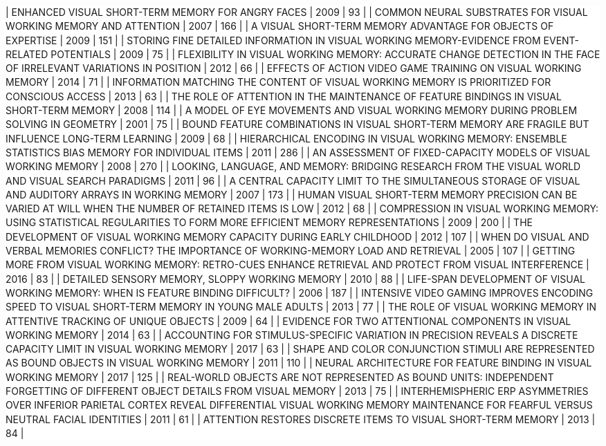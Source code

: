 | ENHANCED VISUAL SHORT-TERM MEMORY FOR ANGRY FACES                                                                                                                                  | 2009 |   93 |
| COMMON NEURAL SUBSTRATES FOR VISUAL WORKING MEMORY AND ATTENTION                                                                                                                   | 2007 |  166 |
| A VISUAL SHORT-TERM MEMORY ADVANTAGE FOR OBJECTS OF EXPERTISE                                                                                                                      | 2009 |  151 |
| STORING FINE DETAILED INFORMATION IN VISUAL WORKING MEMORY-EVIDENCE FROM EVENT-RELATED POTENTIALS                                                                                  | 2009 |   75 |
| FLEXIBILITY IN VISUAL WORKING MEMORY: ACCURATE CHANGE DETECTION IN THE FACE OF IRRELEVANT VARIATIONS IN POSITION                                                                   | 2012 |   66 |
| EFFECTS OF ACTION VIDEO GAME TRAINING ON VISUAL WORKING MEMORY                                                                                                                     | 2014 |   71 |
| INFORMATION MATCHING THE CONTENT OF VISUAL WORKING MEMORY IS PRIORITIZED FOR CONSCIOUS ACCESS                                                                                      | 2013 |   63 |
| THE ROLE OF ATTENTION IN THE MAINTENANCE OF FEATURE BINDINGS IN VISUAL SHORT-TERM MEMORY                                                                                           | 2008 |  114 |
| A MODEL OF EYE MOVEMENTS AND VISUAL WORKING MEMORY DURING PROBLEM SOLVING IN GEOMETRY                                                                                              | 2001 |   75 |
| BOUND FEATURE COMBINATIONS IN VISUAL SHORT-TERM MEMORY ARE FRAGILE BUT INFLUENCE LONG-TERM LEARNING                                                                                | 2009 |   68 |
| HIERARCHICAL ENCODING IN VISUAL WORKING MEMORY: ENSEMBLE STATISTICS BIAS MEMORY FOR INDIVIDUAL ITEMS                                                                               | 2011 |  286 |
| AN ASSESSMENT OF FIXED-CAPACITY MODELS OF VISUAL WORKING MEMORY                                                                                                                    | 2008 |  270 |
| LOOKING, LANGUAGE, AND MEMORY: BRIDGING RESEARCH FROM THE VISUAL WORLD AND VISUAL SEARCH PARADIGMS                                                                                 | 2011 |   96 |
| A CENTRAL CAPACITY LIMIT TO THE SIMULTANEOUS STORAGE OF VISUAL AND AUDITORY ARRAYS IN WORKING MEMORY                                                                               | 2007 |  173 |
| HUMAN VISUAL SHORT-TERM MEMORY PRECISION CAN BE VARIED AT WILL WHEN THE NUMBER OF RETAINED ITEMS IS LOW                                                                            | 2012 |   68 |
| COMPRESSION IN VISUAL WORKING MEMORY: USING STATISTICAL REGULARITIES TO FORM MORE EFFICIENT MEMORY REPRESENTATIONS                                                                 | 2009 |  200 |
| THE DEVELOPMENT OF VISUAL WORKING MEMORY CAPACITY DURING EARLY CHILDHOOD                                                                                                           | 2012 |  107 |
| WHEN DO VISUAL AND VERBAL MEMORIES CONFLICT? THE IMPORTANCE OF WORKING-MEMORY LOAD AND RETRIEVAL                                                                                   | 2005 |  107 |
| GETTING MORE FROM VISUAL WORKING MEMORY: RETRO-CUES ENHANCE RETRIEVAL AND PROTECT FROM VISUAL INTERFERENCE                                                                         | 2016 |   83 |
| DETAILED SENSORY MEMORY, SLOPPY WORKING MEMORY                                                                                                                                     | 2010 |   88 |
| LIFE-SPAN DEVELOPMENT OF VISUAL WORKING MEMORY: WHEN IS FEATURE BINDING DIFFICULT?                                                                                                 | 2006 |  187 |
| INTENSIVE VIDEO GAMING IMPROVES ENCODING SPEED TO VISUAL SHORT-TERM MEMORY IN YOUNG MALE ADULTS                                                                                    | 2013 |   77 |
| THE ROLE OF VISUAL WORKING MEMORY IN ATTENTIVE TRACKING OF UNIQUE OBJECTS                                                                                                          | 2009 |   64 |
| EVIDENCE FOR TWO ATTENTIONAL COMPONENTS IN VISUAL WORKING MEMORY                                                                                                                   | 2014 |   63 |
| ACCOUNTING FOR STIMULUS-SPECIFIC VARIATION IN PRECISION REVEALS A DISCRETE CAPACITY LIMIT IN VISUAL WORKING MEMORY                                                                 | 2017 |   63 |
| SHAPE AND COLOR CONJUNCTION STIMULI ARE REPRESENTED AS BOUND OBJECTS IN VISUAL WORKING MEMORY                                                                                      | 2011 |  110 |
| NEURAL ARCHITECTURE FOR FEATURE BINDING IN VISUAL WORKING MEMORY                                                                                                                   | 2017 |  125 |
| REAL-WORLD OBJECTS ARE NOT REPRESENTED AS BOUND UNITS: INDEPENDENT FORGETTING OF DIFFERENT OBJECT DETAILS FROM VISUAL MEMORY                                                       | 2013 |   75 |
| INTERHEMISPHERIC ERP ASYMMETRIES OVER INFERIOR PARIETAL CORTEX REVEAL DIFFERENTIAL VISUAL WORKING MEMORY MAINTENANCE FOR FEARFUL VERSUS NEUTRAL FACIAL IDENTITIES                  | 2011 |   61 |
| ATTENTION RESTORES DISCRETE ITEMS TO VISUAL SHORT-TERM MEMORY                                                                                                                      | 2013 |   84 |